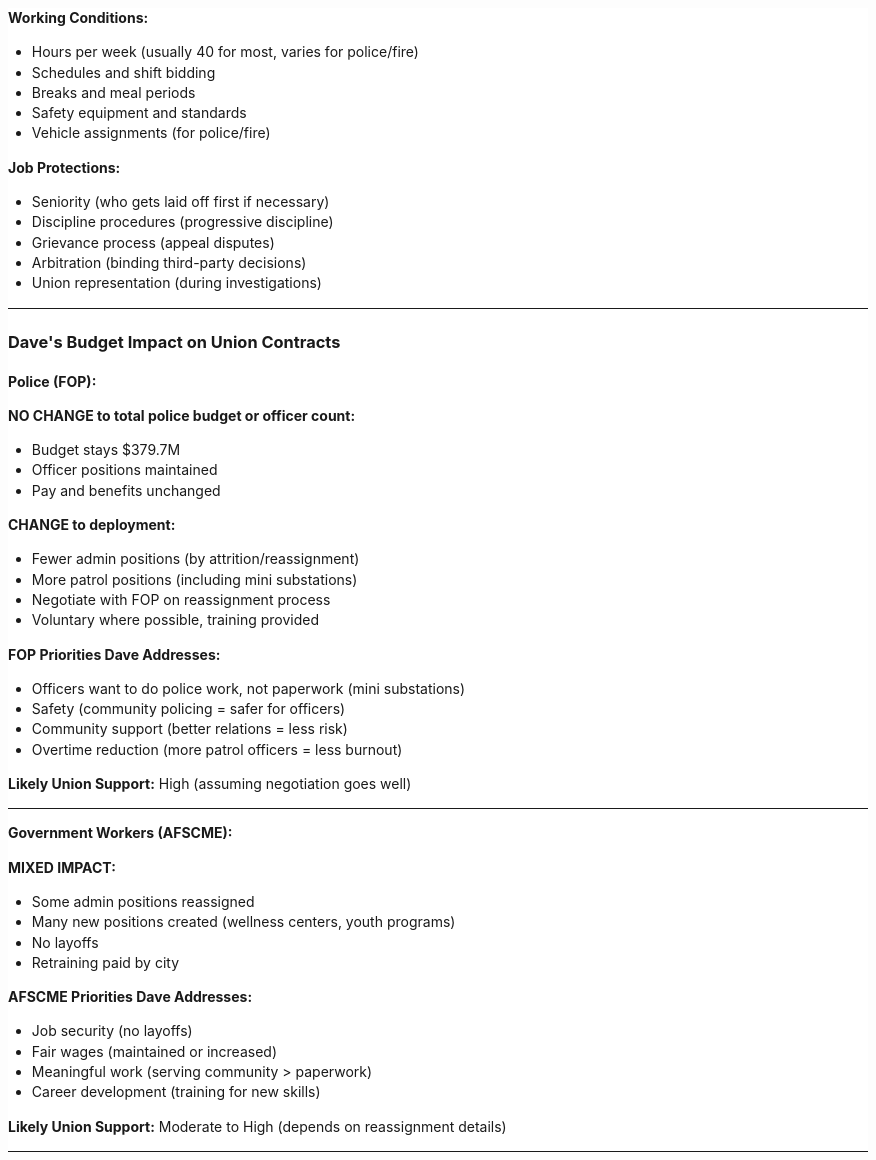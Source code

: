 **Working Conditions:**
- Hours per week (usually 40 for most, varies for police/fire)
- Schedules and shift bidding
- Breaks and meal periods
- Safety equipment and standards
- Vehicle assignments (for police/fire)

**Job Protections:**
- Seniority (who gets laid off first if necessary)
- Discipline procedures (progressive discipline)
- Grievance process (appeal disputes)
- Arbitration (binding third-party decisions)
- Union representation (during investigations)

---

### Dave's Budget Impact on Union Contracts

**Police (FOP):**

**NO CHANGE to total police budget or officer count:**
- Budget stays $379.7M
- Officer positions maintained
- Pay and benefits unchanged

**CHANGE to deployment:**
- Fewer admin positions (by attrition/reassignment)
- More patrol positions (including mini substations)
- Negotiate with FOP on reassignment process
- Voluntary where possible, training provided

**FOP Priorities Dave Addresses:**
- Officers want to do police work, not paperwork (mini substations)
- Safety (community policing = safer for officers)
- Community support (better relations = less risk)
- Overtime reduction (more patrol officers = less burnout)

**Likely Union Support:** High (assuming negotiation goes well)

---

**Government Workers (AFSCME):**

**MIXED IMPACT:**
- Some admin positions reassigned
- Many new positions created (wellness centers, youth programs)
- No layoffs
- Retraining paid by city

**AFSCME Priorities Dave Addresses:**
- Job security (no layoffs)
- Fair wages (maintained or increased)
- Meaningful work (serving community > paperwork)
- Career development (training for new skills)

**Likely Union Support:** Moderate to High (depends on reassignment details)

---